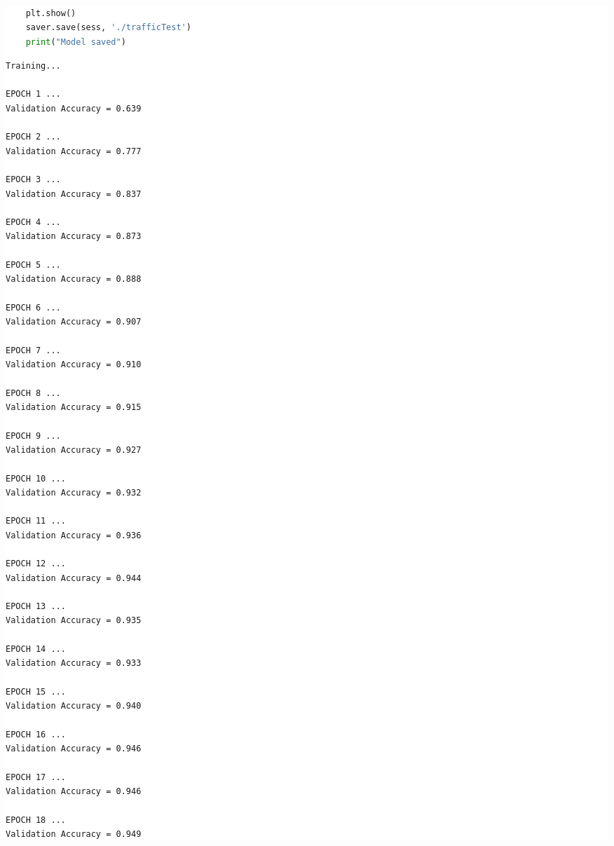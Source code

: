 ```python
    plt.show()
    saver.save(sess, './trafficTest')
    print("Model saved")
```

    Training...
    
    EPOCH 1 ...
    Validation Accuracy = 0.639
    
    EPOCH 2 ...
    Validation Accuracy = 0.777
    
    EPOCH 3 ...
    Validation Accuracy = 0.837
    
    EPOCH 4 ...
    Validation Accuracy = 0.873
    
    EPOCH 5 ...
    Validation Accuracy = 0.888
    
    EPOCH 6 ...
    Validation Accuracy = 0.907
    
    EPOCH 7 ...
    Validation Accuracy = 0.910
    
    EPOCH 8 ...
    Validation Accuracy = 0.915
    
    EPOCH 9 ...
    Validation Accuracy = 0.927
    
    EPOCH 10 ...
    Validation Accuracy = 0.932
    
    EPOCH 11 ...
    Validation Accuracy = 0.936
    
    EPOCH 12 ...
    Validation Accuracy = 0.944
    
    EPOCH 13 ...
    Validation Accuracy = 0.935
    
    EPOCH 14 ...
    Validation Accuracy = 0.933
    
    EPOCH 15 ...
    Validation Accuracy = 0.940
    
    EPOCH 16 ...
    Validation Accuracy = 0.946
    
    EPOCH 17 ...
    Validation Accuracy = 0.946
    
    EPOCH 18 ...
    Validation Accuracy = 0.949
    